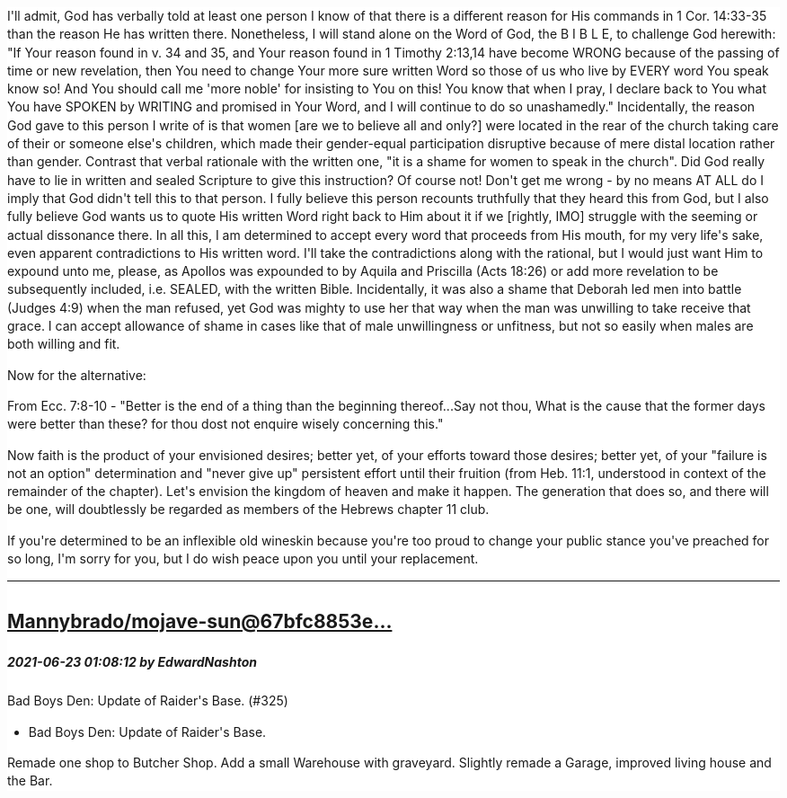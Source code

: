 I'll admit, God has verbally told at least one person I know of that there is a different reason for His commands in 1 Cor. 14:33-35 than the reason He has written there.  Nonetheless, I will stand alone on the Word of God, the B I B L E, to challenge God herewith: "If Your reason found in v. 34 and 35, and Your reason found in 1 Timothy 2:13,14 have become WRONG because of the passing of time or new revelation, then You need to change Your more sure written Word so those of us who live by EVERY word You speak know so!  And You should call me 'more noble' for insisting to You on this!  You know that when I pray, I declare back to You what You have SPOKEN by WRITING and promised in Your Word, and I will continue to do so unashamedly."  Incidentally, the reason God gave to this person I write of is that women [are we to believe all and only?] were located in the rear of the church taking care of their or someone else's children, which made their gender-equal participation disruptive because of mere distal location rather than gender.  Contrast that verbal rationale with the written one, "it is a shame for women to speak in the church".  Did God really have to lie in written and sealed Scripture to give this instruction?  Of course not!  Don't get me wrong - by no means AT ALL do I imply that God didn't tell this to that person.  I fully believe this person recounts truthfully that they heard this from God, but I also fully believe God wants us to quote His written Word right back to Him about it if we [rightly, IMO] struggle with the seeming or actual dissonance there.  In all this, I am determined to accept every word that proceeds from His mouth, for my very life's sake, even apparent contradictions to His written word.  I'll take the contradictions along with the rational, but I would just want Him to expound unto me, please, as Apollos was expounded to by Aquila and Priscilla (Acts 18:26) or add more revelation to be subsequently included, i.e. SEALED, with the written Bible.  Incidentally, it was also a shame that Deborah led men into battle (Judges 4:9) when the man refused, yet God was mighty to use her that way when the man was unwilling to take receive that grace.  I can accept allowance of shame in cases like that of male unwillingness or unfitness, but not so easily when males are both willing and fit.

Now for the alternative:

From Ecc. 7:8-10 - "Better is the end of a thing than the beginning thereof...Say not thou, What is the cause that the former days were better than these? for thou dost not enquire wisely concerning this."

Now faith is the product of your envisioned desires; better yet, of your efforts toward those desires; better yet, of your "failure is not an option" determination and "never give up" persistent effort until their fruition (from Heb. 11:1, understood in context of the remainder of the chapter).  Let's envision the kingdom of heaven and make it happen.  The generation that does so, and there will be one, will doubtlessly be regarded as members of the Hebrews chapter 11 club.

If you're determined to be an inflexible old wineskin because you're too proud to change your public stance you've preached for so long, I'm sorry for you, but I do wish peace upon you until your replacement.

---
## [Mannybrado/mojave-sun@67bfc8853e...](https://github.com/Mannybrado/mojave-sun/commit/67bfc8853efe27cf414fbd395aa6a130f79d5eb6)
##### 2021-06-23 01:08:12 by EdwardNashton

Bad Boys Den: Update of Raider's Base. (#325)

* Bad Boys Den: Update of Raider's Base.

Remade one shop to Butcher Shop. Add a small Warehouse with graveyard. Slightly remade a Garage, improved living house and the Bar.
